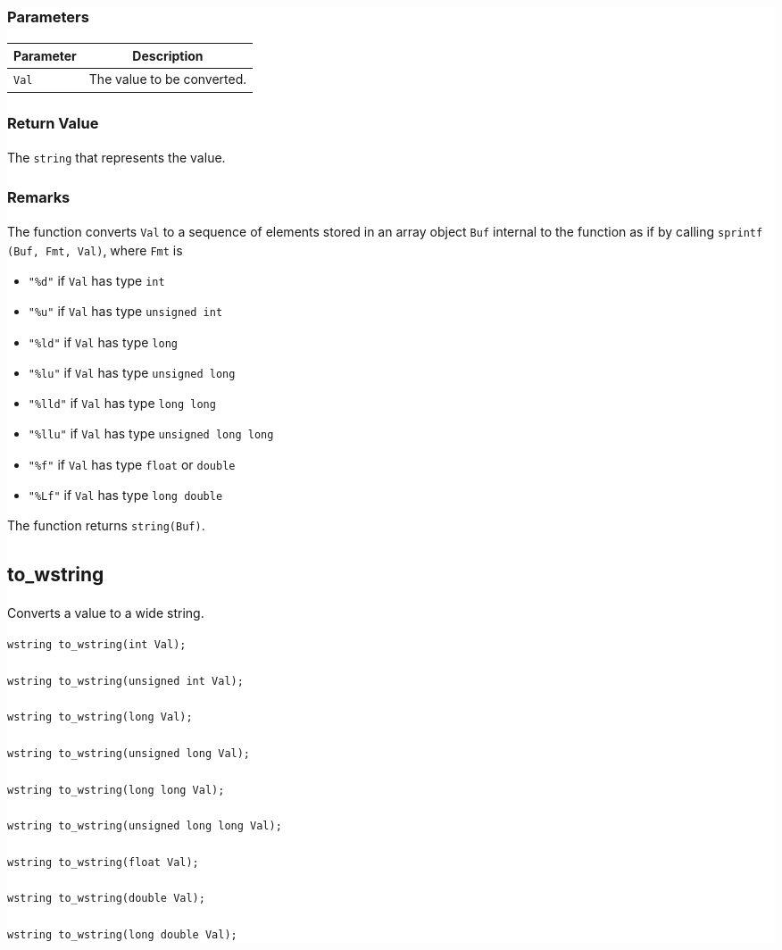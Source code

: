 ### Parameters  
  
|Parameter|Description|  
|---------------|-----------------|  
|`Val`|The value to be converted.|  
  
### Return Value  
 The `string` that represents the value.  
  
### Remarks  
 The function converts `Val` to a sequence of elements stored in an array object `Buf` internal to the function as if by calling `sprintf(Buf, Fmt, Val)`, where `Fmt` is  
  
- `"%d"` if `Val` has type `int`  
  
- `"%u"` if `Val` has type `unsigned int`  
  
- `"%ld"` if `Val` has type `long`  
  
- `"%lu"` if `Val` has type `unsigned long`  
  
- `"%lld"` if `Val` has type `long long`  
  
- `"%llu"` if `Val` has type `unsigned long long`  
  
- `"%f"` if `Val` has type `float` or `double`  
  
- `"%Lf"` if `Val` has type `long double`  
  
 The function returns `string(Buf)`.  
  
##  <a name="to_wstring"></a>  to_wstring  
 Converts a value to a wide string.  
  
```  
wstring to_wstring(int Val);

wstring to_wstring(unsigned int Val);

wstring to_wstring(long Val);

wstring to_wstring(unsigned long Val);

wstring to_wstring(long long Val);

wstring to_wstring(unsigned long long Val);

wstring to_wstring(float Val);

wstring to_wstring(double Val);

wstring to_wstring(long double Val);
```  
  